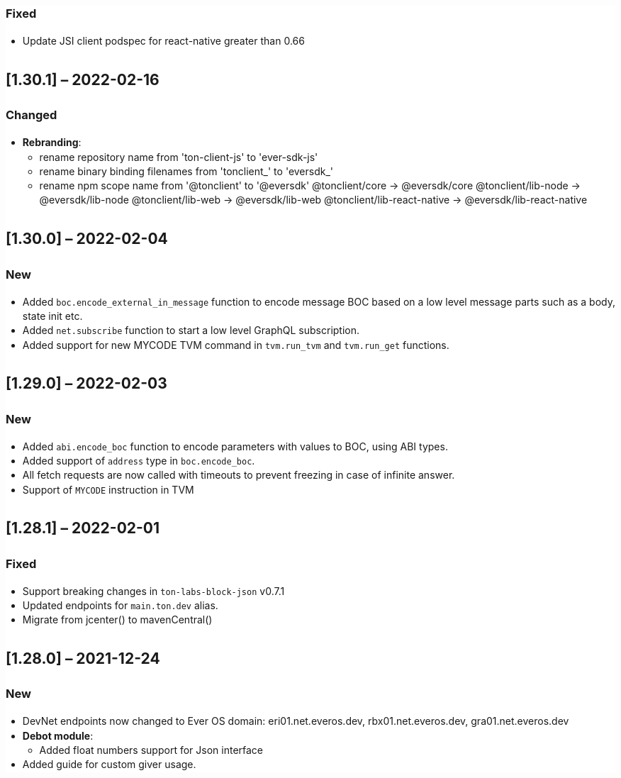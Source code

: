 ### Fixed
- Update JSI client podspec for react-native greater than 0.66

## [1.30.1] – 2022-02-16

### Changed
- **Rebranding**:
    - rename repository name from 'ton-client-js' to 'ever-sdk-js'
    - rename binary binding filenames from 'tonclient_' to 'eversdk_'
    - rename npm scope name from '@tonclient' to '@eversdk'
        @tonclient/core             -> @eversdk/core
        @tonclient/lib-node         -> @eversdk/lib-node
        @tonclient/lib-web          -> @eversdk/lib-web
        @tonclient/lib-react-native -> @eversdk/lib-react-native

## [1.30.0] – 2022-02-04

### New
- Added `boc.encode_external_in_message` function to encode message BOC based on 
  a low level message parts such as a body, state init etc.
- Added `net.subscribe` function to start a low level GraphQL subscription.
- Added support for new MYCODE TVM command in `tvm.run_tvm` and `tvm.run_get` functions.

## [1.29.0] – 2022-02-03

### New
- Added `abi.encode_boc` function to encode parameters with values to BOC, using ABI types.
- Added support of `address` type in `boc.encode_boc`.
- All fetch requests are now called with timeouts to prevent freezing in case of infinite answer.
- Support of `MYCODE` instruction in TVM

## [1.28.1] – 2022-02-01

### Fixed
- Support breaking changes in `ton-labs-block-json` v0.7.1
- Updated endpoints for `main.ton.dev` alias.
- Migrate from jcenter() to mavenCentral()

## [1.28.0] – 2021-12-24

### New
- DevNet endpoints now changed to Ever OS domain: eri01.net.everos.dev, rbx01.net.everos.dev, gra01.net.everos.dev
- **Debot module**:
    - Аdded float numbers support for Json interface
- Added guide for custom giver usage.
